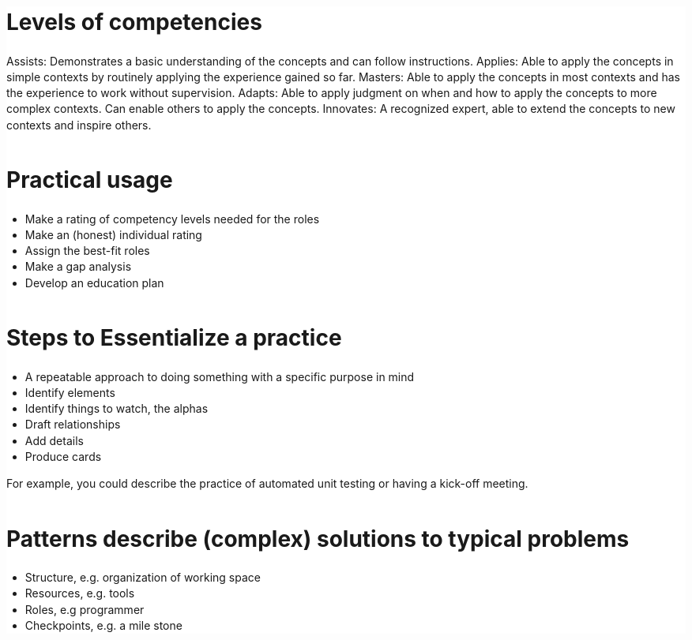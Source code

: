 # Levels of competencies
Assists: Demonstrates a basic understanding of the concepts and can follow instructions.
Applies: Able to apply the concepts in simple contexts by routinely applying the experience gained so far. 
Masters: Able to apply the concepts in most contexts and has the experience to work without supervision. 
Adapts: Able to apply judgment on when and how to apply the concepts to more complex contexts. Can enable others to apply the concepts.
Innovates: A recognized expert, able to extend the concepts to new contexts and inspire others.

# Practical usage
- Make a rating of competency levels needed for the roles
- Make an (honest) individual rating
- Assign the best-fit roles
- Make a gap analysis
- Develop an education plan

# Steps to Essentialize a practice
- A repeatable approach to doing something with a specific purpose in mind
- Identify elements
- Identify things to watch, the alphas
- Draft relationships
- Add details
- Produce cards

For example, you could describe the practice of automated unit testing or having a kick-off meeting.

# Patterns describe (complex) solutions to typical problems
- Structure, e.g. organization of working space
- Resources, e.g. tools
- Roles, e.g programmer
- Checkpoints, e.g. a mile stone